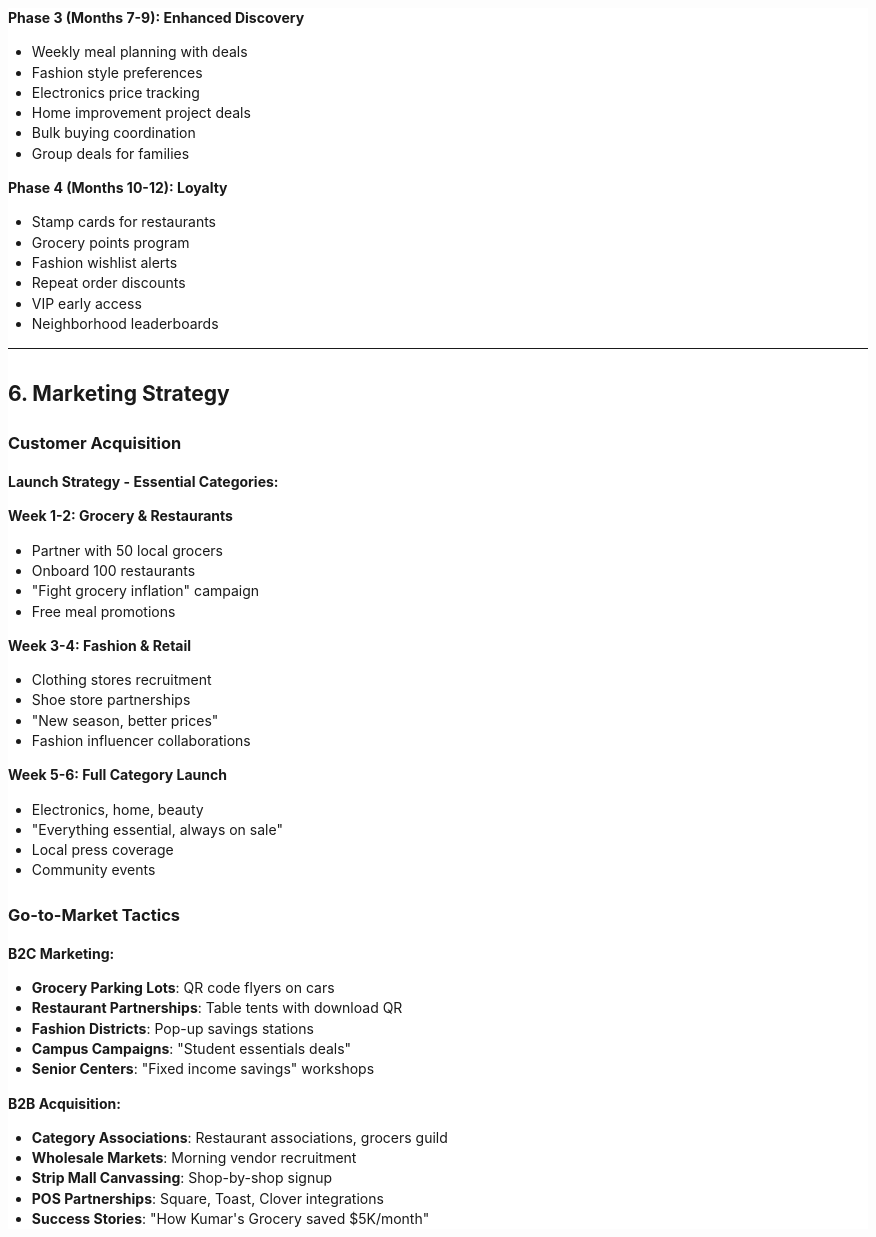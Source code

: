 **Phase 3 (Months 7-9): Enhanced Discovery**
- Weekly meal planning with deals
- Fashion style preferences
- Electronics price tracking
- Home improvement project deals
- Bulk buying coordination
- Group deals for families

**Phase 4 (Months 10-12): Loyalty**
- Stamp cards for restaurants
- Grocery points program
- Fashion wishlist alerts
- Repeat order discounts
- VIP early access
- Neighborhood leaderboards

---

## 6. Marketing Strategy

### Customer Acquisition

**Launch Strategy - Essential Categories:**

**Week 1-2: Grocery & Restaurants**
- Partner with 50 local grocers
- Onboard 100 restaurants
- "Fight grocery inflation" campaign
- Free meal promotions

**Week 3-4: Fashion & Retail**
- Clothing stores recruitment
- Shoe store partnerships
- "New season, better prices"
- Fashion influencer collaborations

**Week 5-6: Full Category Launch**
- Electronics, home, beauty
- "Everything essential, always on sale"
- Local press coverage
- Community events

### Go-to-Market Tactics

**B2C Marketing:**
- **Grocery Parking Lots**: QR code flyers on cars
- **Restaurant Partnerships**: Table tents with download QR
- **Fashion Districts**: Pop-up savings stations
- **Campus Campaigns**: "Student essentials deals"
- **Senior Centers**: "Fixed income savings" workshops

**B2B Acquisition:**
- **Category Associations**: Restaurant associations, grocers guild
- **Wholesale Markets**: Morning vendor recruitment
- **Strip Mall Canvassing**: Shop-by-shop signup
- **POS Partnerships**: Square, Toast, Clover integrations
- **Success Stories**: "How Kumar's Grocery saved $5K/month"
